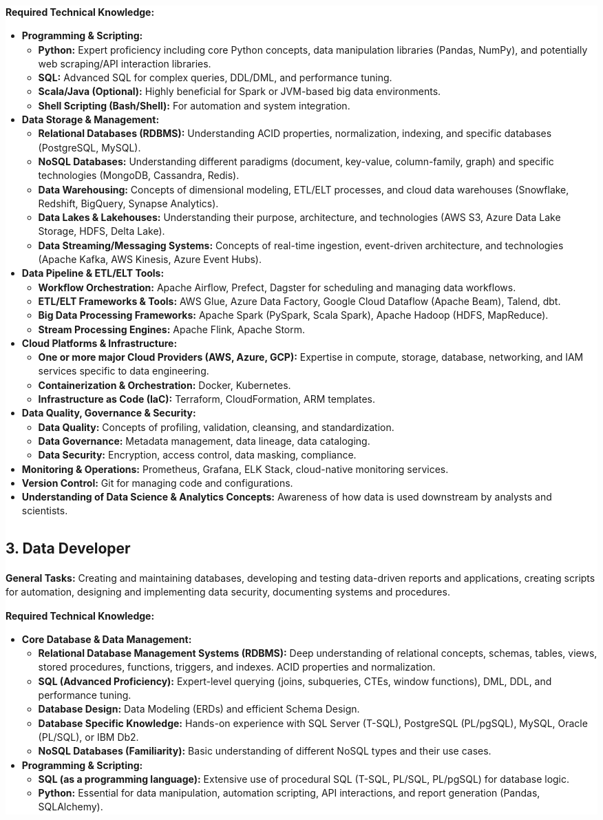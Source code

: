**Required Technical Knowledge:**

* **Programming & Scripting:**
    * **Python:** Expert proficiency including core Python concepts, data manipulation libraries (Pandas, NumPy), and potentially web scraping/API interaction libraries.
    * **SQL:** Advanced SQL for complex queries, DDL/DML, and performance tuning.
    * **Scala/Java (Optional):** Highly beneficial for Spark or JVM-based big data environments.
    * **Shell Scripting (Bash/Shell):** For automation and system integration.
* **Data Storage & Management:**
    * **Relational Databases (RDBMS):** Understanding ACID properties, normalization, indexing, and specific databases (PostgreSQL, MySQL).
    * **NoSQL Databases:** Understanding different paradigms (document, key-value, column-family, graph) and specific technologies (MongoDB, Cassandra, Redis).
    * **Data Warehousing:** Concepts of dimensional modeling, ETL/ELT processes, and cloud data warehouses (Snowflake, Redshift, BigQuery, Synapse Analytics).
    * **Data Lakes & Lakehouses:** Understanding their purpose, architecture, and technologies (AWS S3, Azure Data Lake Storage, HDFS, Delta Lake).
    * **Data Streaming/Messaging Systems:** Concepts of real-time ingestion, event-driven architecture, and technologies (Apache Kafka, AWS Kinesis, Azure Event Hubs).
* **Data Pipeline & ETL/ELT Tools:**
    * **Workflow Orchestration:** Apache Airflow, Prefect, Dagster for scheduling and managing data workflows.
    * **ETL/ELT Frameworks & Tools:** AWS Glue, Azure Data Factory, Google Cloud Dataflow (Apache Beam), Talend, dbt.
    * **Big Data Processing Frameworks:** Apache Spark (PySpark, Scala Spark), Apache Hadoop (HDFS, MapReduce).
    * **Stream Processing Engines:** Apache Flink, Apache Storm.
* **Cloud Platforms & Infrastructure:**
    * **One or more major Cloud Providers (AWS, Azure, GCP):** Expertise in compute, storage, database, networking, and IAM services specific to data engineering.
    * **Containerization & Orchestration:** Docker, Kubernetes.
    * **Infrastructure as Code (IaC):** Terraform, CloudFormation, ARM templates.
* **Data Quality, Governance & Security:**
    * **Data Quality:** Concepts of profiling, validation, cleansing, and standardization.
    * **Data Governance:** Metadata management, data lineage, data cataloging.
    * **Data Security:** Encryption, access control, data masking, compliance.
* **Monitoring & Operations:** Prometheus, Grafana, ELK Stack, cloud-native monitoring services.
* **Version Control:** Git for managing code and configurations.
* **Understanding of Data Science & Analytics Concepts:** Awareness of how data is used downstream by analysts and scientists.

## 3. Data Developer

**General Tasks:** Creating and maintaining databases, developing and testing data-driven reports and applications, creating scripts for automation, designing and implementing data security, documenting systems and procedures.

**Required Technical Knowledge:**

* **Core Database & Data Management:**
    * **Relational Database Management Systems (RDBMS):** Deep understanding of relational concepts, schemas, tables, views, stored procedures, functions, triggers, and indexes. ACID properties and normalization.
    * **SQL (Advanced Proficiency):** Expert-level querying (joins, subqueries, CTEs, window functions), DML, DDL, and performance tuning.
    * **Database Design:** Data Modeling (ERDs) and efficient Schema Design.
    * **Database Specific Knowledge:** Hands-on experience with SQL Server (T-SQL), PostgreSQL (PL/pgSQL), MySQL, Oracle (PL/SQL), or IBM Db2.
    * **NoSQL Databases (Familiarity):** Basic understanding of different NoSQL types and their use cases.
* **Programming & Scripting:**
    * **SQL (as a programming language):** Extensive use of procedural SQL (T-SQL, PL/SQL, PL/pgSQL) for database logic.
    * **Python:** Essential for data manipulation, automation scripting, API interactions, and report generation (Pandas, SQLAlchemy).